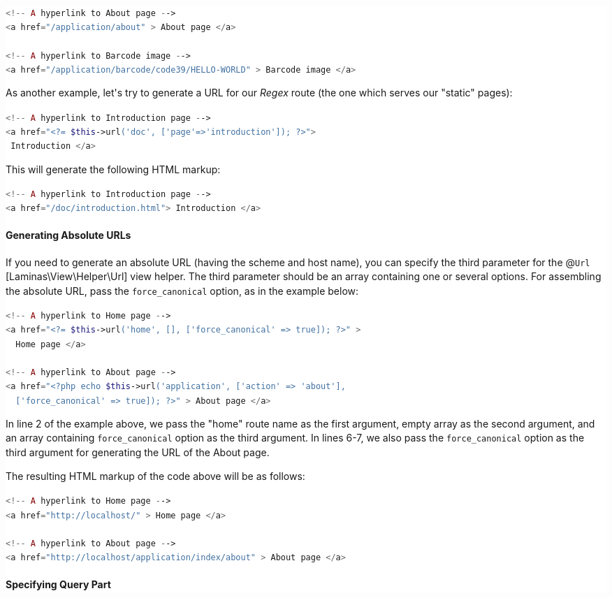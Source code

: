 ~~~php
<!-- A hyperlink to About page -->
<a href="/application/about" > About page </a>

<!-- A hyperlink to Barcode image -->
<a href="/application/barcode/code39/HELLO-WORLD" > Barcode image </a>
~~~

As another example, let's try to generate a URL for our *Regex* route
(the one which serves our "static" pages):

~~~php
<!-- A hyperlink to Introduction page -->
<a href="<?= $this->url('doc', ['page'=>'introduction']); ?>">
 Introduction </a>
~~~

This will generate the following HTML markup:

~~~php
<!-- A hyperlink to Introduction page -->
<a href="/doc/introduction.html"> Introduction </a>
~~~

#### Generating Absolute URLs

If you need to generate an absolute URL (having the scheme and host name),
you can specify the third parameter for the @`Url`[Laminas\View\Helper\Url] view helper. The third parameter
should be an array containing one or several options. For assembling the absolute
URL, pass the `force_canonical` option, as in the example below:

~~~php
<!-- A hyperlink to Home page -->
<a href="<?= $this->url('home', [], ['force_canonical' => true]); ?>" >
  Home page </a>

<!-- A hyperlink to About page -->
<a href="<?php echo $this->url('application', ['action' => 'about'],
  ['force_canonical' => true]); ?>" > About page </a>
~~~

In line 2 of the example above, we pass the "home" route name as the first
argument, empty array as the second argument, and an array containing `force_canonical`
option as the third argument. In lines 6-7, we also pass the `force_canonical` option
as the third argument for generating the URL of the About page.

The resulting HTML markup of the code above will be as follows:

~~~php
<!-- A hyperlink to Home page -->
<a href="http://localhost/" > Home page </a>

<!-- A hyperlink to About page -->
<a href="http://localhost/application/index/about" > About page </a>
~~~

#### Specifying Query Part


[^ascii]: ASCII (American Standard Code for Information Interchange) is a character set which
[^lifo]: LIFO (stands for Last In, First Out) is used to organize items in a stack, where
[^gd]: PHP GD extension allows to create image files in different formats (like JPEG, PNG, GIF, etc.)
[^capture]: In PHP PCRE regular expressions, it is possible to name a sub-pattern
[^cms]: A Content Management System (CMS) is a website allowing for collaborative creating, editing and
[^https]: The HTTPS protocol is typically used for secure connections, like account page